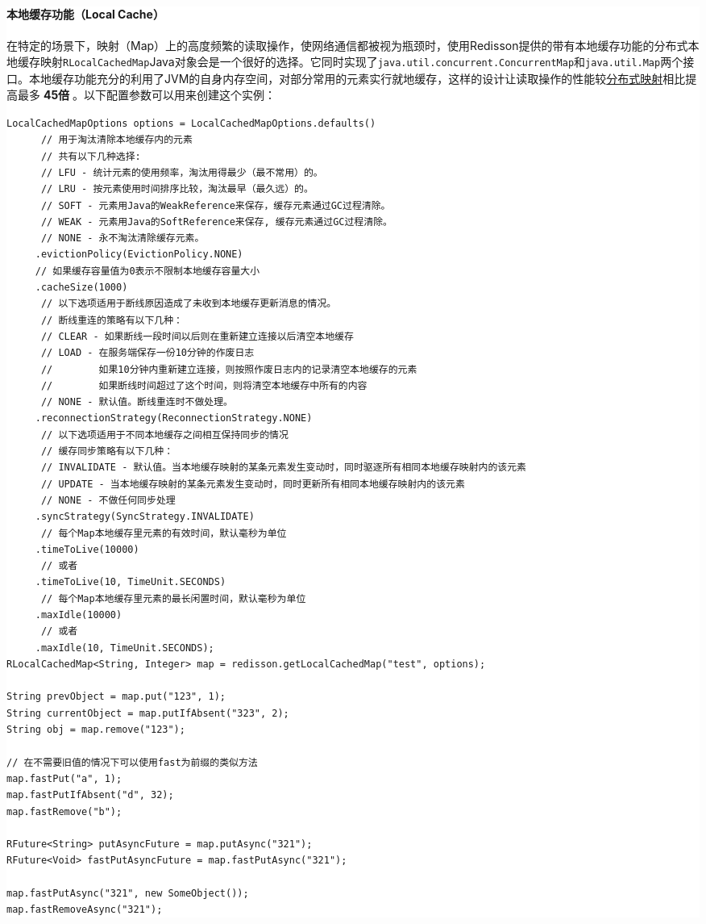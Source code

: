 #### 本地缓存功能（Local Cache）

在特定的场景下，映射（Map）上的高度频繁的读取操作，使网络通信都被视为瓶颈时，使用Redisson提供的带有本地缓存功能的分布式本地缓存映射`RLocalCachedMap`Java对象会是一个很好的选择。它同时实现了`java.util.concurrent.ConcurrentMap`和`java.util.Map`两个接口。本地缓存功能充分的利用了JVM的自身内存空间，对部分常用的元素实行就地缓存，这样的设计让读取操作的性能较[分布式映射](https://github.com/redisson/redisson/wiki/7.-分布式集合#71-映射map)相比提高最多 **45倍** 。以下配置参数可以用来创建这个实例：

```
LocalCachedMapOptions options = LocalCachedMapOptions.defaults()
      // 用于淘汰清除本地缓存内的元素
      // 共有以下几种选择:
      // LFU - 统计元素的使用频率，淘汰用得最少（最不常用）的。
      // LRU - 按元素使用时间排序比较，淘汰最早（最久远）的。
      // SOFT - 元素用Java的WeakReference来保存，缓存元素通过GC过程清除。
      // WEAK - 元素用Java的SoftReference来保存, 缓存元素通过GC过程清除。
      // NONE - 永不淘汰清除缓存元素。
     .evictionPolicy(EvictionPolicy.NONE)
     // 如果缓存容量值为0表示不限制本地缓存容量大小
     .cacheSize(1000)
      // 以下选项适用于断线原因造成了未收到本地缓存更新消息的情况。
      // 断线重连的策略有以下几种：
      // CLEAR - 如果断线一段时间以后则在重新建立连接以后清空本地缓存
      // LOAD - 在服务端保存一份10分钟的作废日志
      //        如果10分钟内重新建立连接，则按照作废日志内的记录清空本地缓存的元素
      //        如果断线时间超过了这个时间，则将清空本地缓存中所有的内容
      // NONE - 默认值。断线重连时不做处理。
     .reconnectionStrategy(ReconnectionStrategy.NONE)
      // 以下选项适用于不同本地缓存之间相互保持同步的情况
      // 缓存同步策略有以下几种：
      // INVALIDATE - 默认值。当本地缓存映射的某条元素发生变动时，同时驱逐所有相同本地缓存映射内的该元素
      // UPDATE - 当本地缓存映射的某条元素发生变动时，同时更新所有相同本地缓存映射内的该元素
      // NONE - 不做任何同步处理
     .syncStrategy(SyncStrategy.INVALIDATE)
      // 每个Map本地缓存里元素的有效时间，默认毫秒为单位
     .timeToLive(10000)
      // 或者
     .timeToLive(10, TimeUnit.SECONDS)
      // 每个Map本地缓存里元素的最长闲置时间，默认毫秒为单位
     .maxIdle(10000)
      // 或者
     .maxIdle(10, TimeUnit.SECONDS);
RLocalCachedMap<String, Integer> map = redisson.getLocalCachedMap("test", options);

String prevObject = map.put("123", 1);
String currentObject = map.putIfAbsent("323", 2);
String obj = map.remove("123");

// 在不需要旧值的情况下可以使用fast为前缀的类似方法
map.fastPut("a", 1);
map.fastPutIfAbsent("d", 32);
map.fastRemove("b");

RFuture<String> putAsyncFuture = map.putAsync("321");
RFuture<Void> fastPutAsyncFuture = map.fastPutAsync("321");

map.fastPutAsync("321", new SomeObject());
map.fastRemoveAsync("321");
```
